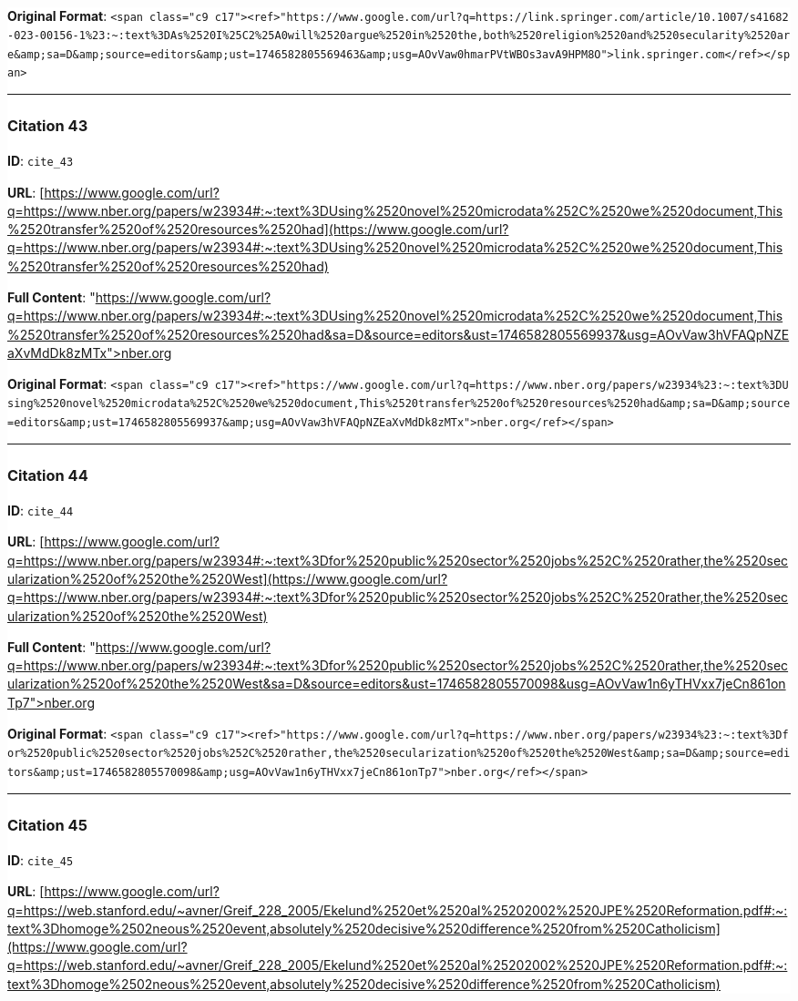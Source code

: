 **Original Format**: `<span class="c9 c17"><ref>"https://www.google.com/url?q=https://link.springer.com/article/10.1007/s41682-023-00156-1%23:~:text%3DAs%2520I%25C2%25A0will%2520argue%2520in%2520the,both%2520religion%2520and%2520secularity%2520are&amp;sa=D&amp;source=editors&amp;ust=1746582805569463&amp;usg=AOvVaw0hmarPVtWBOs3avA9HPM8O">link.springer.com</ref></span>`

---

### Citation 43

**ID**: `cite_43`

**URL**: [https://www.google.com/url?q=https://www.nber.org/papers/w23934#:~:text%3DUsing%2520novel%2520microdata%252C%2520we%2520document,This%2520transfer%2520of%2520resources%2520had](https://www.google.com/url?q=https://www.nber.org/papers/w23934#:~:text%3DUsing%2520novel%2520microdata%252C%2520we%2520document,This%2520transfer%2520of%2520resources%2520had)

**Full Content**: "https://www.google.com/url?q=https://www.nber.org/papers/w23934#:~:text%3DUsing%2520novel%2520microdata%252C%2520we%2520document,This%2520transfer%2520of%2520resources%2520had&sa=D&source=editors&ust=1746582805569937&usg=AOvVaw3hVFAQpNZEaXvMdDk8zMTx">nber.org

**Original Format**: `<span class="c9 c17"><ref>"https://www.google.com/url?q=https://www.nber.org/papers/w23934%23:~:text%3DUsing%2520novel%2520microdata%252C%2520we%2520document,This%2520transfer%2520of%2520resources%2520had&amp;sa=D&amp;source=editors&amp;ust=1746582805569937&amp;usg=AOvVaw3hVFAQpNZEaXvMdDk8zMTx">nber.org</ref></span>`

---

### Citation 44

**ID**: `cite_44`

**URL**: [https://www.google.com/url?q=https://www.nber.org/papers/w23934#:~:text%3Dfor%2520public%2520sector%2520jobs%252C%2520rather,the%2520secularization%2520of%2520the%2520West](https://www.google.com/url?q=https://www.nber.org/papers/w23934#:~:text%3Dfor%2520public%2520sector%2520jobs%252C%2520rather,the%2520secularization%2520of%2520the%2520West)

**Full Content**: "https://www.google.com/url?q=https://www.nber.org/papers/w23934#:~:text%3Dfor%2520public%2520sector%2520jobs%252C%2520rather,the%2520secularization%2520of%2520the%2520West&sa=D&source=editors&ust=1746582805570098&usg=AOvVaw1n6yTHVxx7jeCn861onTp7">nber.org

**Original Format**: `<span class="c9 c17"><ref>"https://www.google.com/url?q=https://www.nber.org/papers/w23934%23:~:text%3Dfor%2520public%2520sector%2520jobs%252C%2520rather,the%2520secularization%2520of%2520the%2520West&amp;sa=D&amp;source=editors&amp;ust=1746582805570098&amp;usg=AOvVaw1n6yTHVxx7jeCn861onTp7">nber.org</ref></span>`

---

### Citation 45

**ID**: `cite_45`

**URL**: [https://www.google.com/url?q=https://web.stanford.edu/~avner/Greif_228_2005/Ekelund%2520et%2520al%25202002%2520JPE%2520Reformation.pdf#:~:text%3Dhomoge%2502neous%2520event,absolutely%2520decisive%2520difference%2520from%2520Catholicism](https://www.google.com/url?q=https://web.stanford.edu/~avner/Greif_228_2005/Ekelund%2520et%2520al%25202002%2520JPE%2520Reformation.pdf#:~:text%3Dhomoge%2502neous%2520event,absolutely%2520decisive%2520difference%2520from%2520Catholicism)
